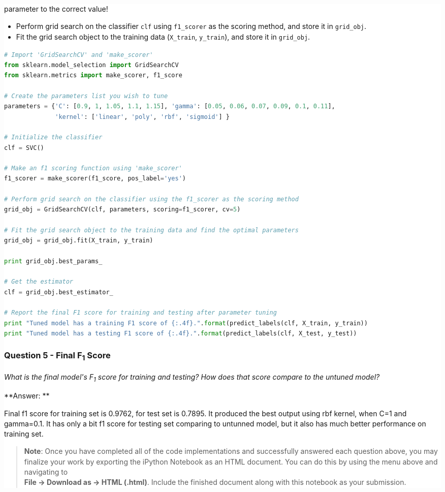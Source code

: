 parameter to the correct value!
- Perform grid search on the classifier `clf`
using `f1_scorer` as the scoring method, and store it in `grid_obj`.
- Fit the
grid search object to the training data (`X_train`, `y_train`), and store it in
`grid_obj`.

```python
# Import 'GridSearchCV' and 'make_scorer'
from sklearn.model_selection import GridSearchCV
from sklearn.metrics import make_scorer, f1_score

# Create the parameters list you wish to tune
parameters = {'C': [0.9, 1, 1.05, 1.1, 1.15], 'gamma': [0.05, 0.06, 0.07, 0.09, 0.1, 0.11],
              'kernel': ['linear', 'poly', 'rbf', 'sigmoid'] }

# Initialize the classifier
clf = SVC()

# Make an f1 scoring function using 'make_scorer' 
f1_scorer = make_scorer(f1_score, pos_label='yes')

# Perform grid search on the classifier using the f1_scorer as the scoring method
grid_obj = GridSearchCV(clf, parameters, scoring=f1_scorer, cv=5)

# Fit the grid search object to the training data and find the optimal parameters
grid_obj = grid_obj.fit(X_train, y_train)

print grid_obj.best_params_

# Get the estimator
clf = grid_obj.best_estimator_

# Report the final F1 score for training and testing after parameter tuning
print "Tuned model has a training F1 score of {:.4f}.".format(predict_labels(clf, X_train, y_train))
print "Tuned model has a testing F1 score of {:.4f}.".format(predict_labels(clf, X_test, y_test))
```

### Question 5 - Final F<sub>1</sub> Score
*What is the final model's
F<sub>1</sub> score for training and testing? How does that score compare to the
untuned model?*

**Answer: **

Final f1 score for training set is 0.9762, for test set is 0.7895.
It produced the best output using rbf kernel, when C=1 and gamma=0.1. It has
only a bit f1 score for testing set comparing to untunned model, but it also has
much better performance on training set.

> **Note**: Once you have completed all of the code implementations and
successfully answered each question above, you may finalize your work by
exporting the iPython Notebook as an HTML document. You can do this by using the
menu above and navigating to  
**File -> Download as -> HTML (.html)**. Include
the finished document along with this notebook as your submission.
